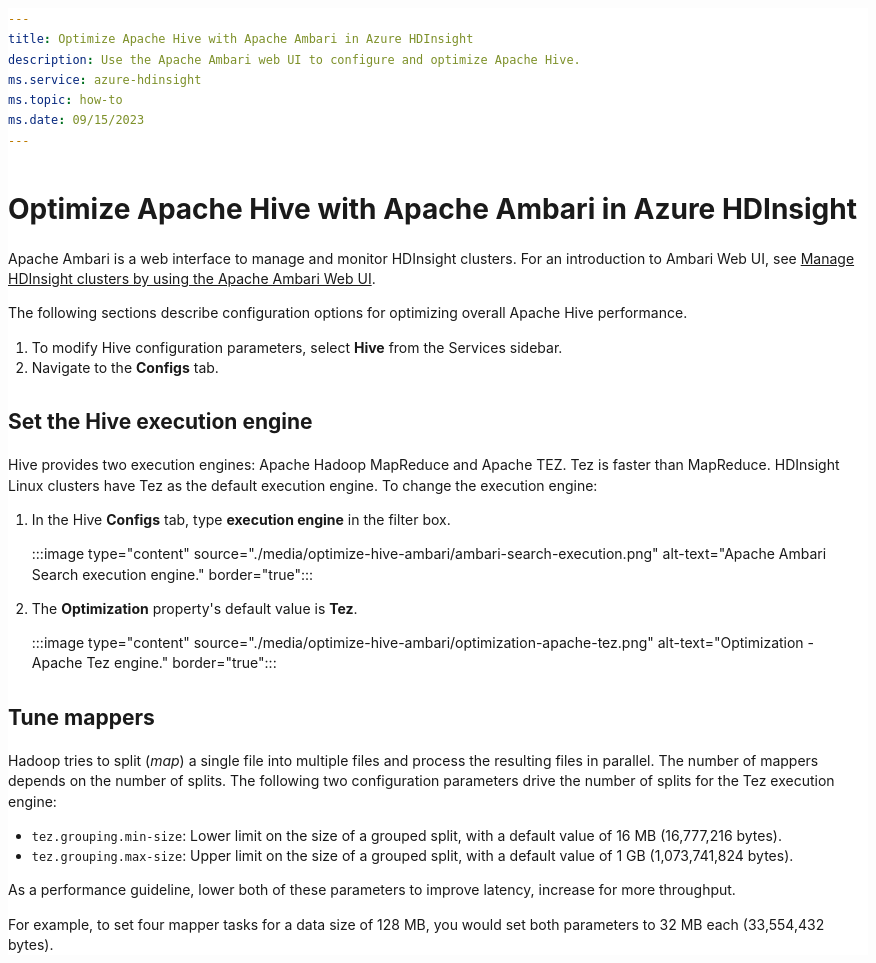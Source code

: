 ```yaml
---
title: Optimize Apache Hive with Apache Ambari in Azure HDInsight
description: Use the Apache Ambari web UI to configure and optimize Apache Hive.
ms.service: azure-hdinsight
ms.topic: how-to
ms.date: 09/15/2023
---
```


# Optimize Apache Hive with Apache Ambari in Azure HDInsight

Apache Ambari is a web interface to manage and monitor HDInsight clusters. For an introduction to Ambari Web UI, see [Manage HDInsight clusters by using the Apache Ambari Web UI](hdinsight-hadoop-manage-ambari.md).

The following sections describe configuration options for optimizing overall Apache Hive performance.

1. To modify Hive configuration parameters, select **Hive** from the Services sidebar.
1. Navigate to the **Configs** tab.

## Set the Hive execution engine

Hive provides two execution engines: Apache Hadoop MapReduce and Apache TEZ. Tez is faster than MapReduce. HDInsight Linux clusters have Tez as the default execution engine. To change the execution engine:

1. In the Hive **Configs** tab, type **execution engine** in the filter box.

    :::image type="content" source="./media/optimize-hive-ambari/ambari-search-execution.png" alt-text="Apache Ambari Search execution engine." border="true":::

1. The **Optimization** property's default value is **Tez**.

    :::image type="content" source="./media/optimize-hive-ambari/optimization-apache-tez.png" alt-text="Optimization - Apache Tez engine." border="true":::

## Tune mappers

Hadoop tries to split (*map*) a single file into multiple files and process the resulting files in parallel. The number of mappers depends on the number of splits. The following two configuration parameters drive the number of splits for the Tez execution engine:

* `tez.grouping.min-size`: Lower limit on the size of a grouped split, with a default value of 16 MB (16,777,216 bytes).
* `tez.grouping.max-size`: Upper limit on the size of a grouped split, with a default value of 1 GB (1,073,741,824 bytes).

As a performance guideline, lower both of these parameters to improve latency, increase for more throughput.

For example, to set four mapper tasks for a data size of 128 MB, you would set both parameters to 32 MB each (33,554,432 bytes).
